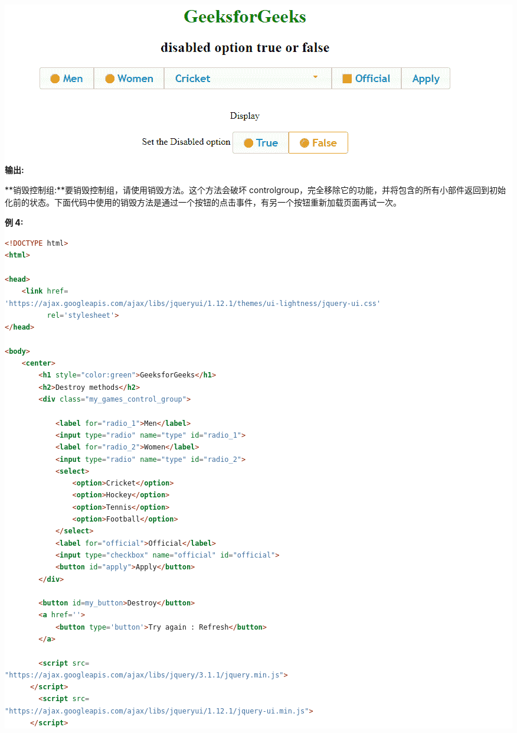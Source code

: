 **输出:**
![](img/2de9d1987119a74d6f824bf757f7d644.png)

**销毁控制组:**要销毁控制组，请使用销毁方法。这个方法会破坏 controlgroup，完全移除它的功能，并将包含的所有小部件返回到初始化前的状态。下面代码中使用的销毁方法是通过一个按钮的点击事件，有另一个按钮重新加载页面再试一次。

**例 4:**

```html
<!DOCTYPE html>
<html>

<head>
    <link href=
'https://ajax.googleapis.com/ajax/libs/jqueryui/1.12.1/themes/ui-lightness/jquery-ui.css'
          rel='stylesheet'>
</head>

<body>
    <center>
        <h1 style="color:green">GeeksforGeeks</h1>
        <h2>Destroy methods</h2>
        <div class="my_games_control_group">

            <label for="radio_1">Men</label>
            <input type="radio" name="type" id="radio_1">
            <label for="radio_2">Women</label>
            <input type="radio" name="type" id="radio_2">
            <select>
                <option>Cricket</option>
                <option>Hockey</option>
                <option>Tennis</option>
                <option>Football</option>
            </select>
            <label for="official">Official</label>
            <input type="checkbox" name="official" id="official">
            <button id="apply">Apply</button>
        </div>

        <button id=my_button>Destroy</button>
        <a href=''>
            <button type='button'>Try again : Refresh</button>
        </a>

        <script src=
"https://ajax.googleapis.com/ajax/libs/jquery/3.1.1/jquery.min.js">
      </script>
        <script src=
"https://ajax.googleapis.com/ajax/libs/jqueryui/1.12.1/jquery-ui.min.js">
      </script>
```